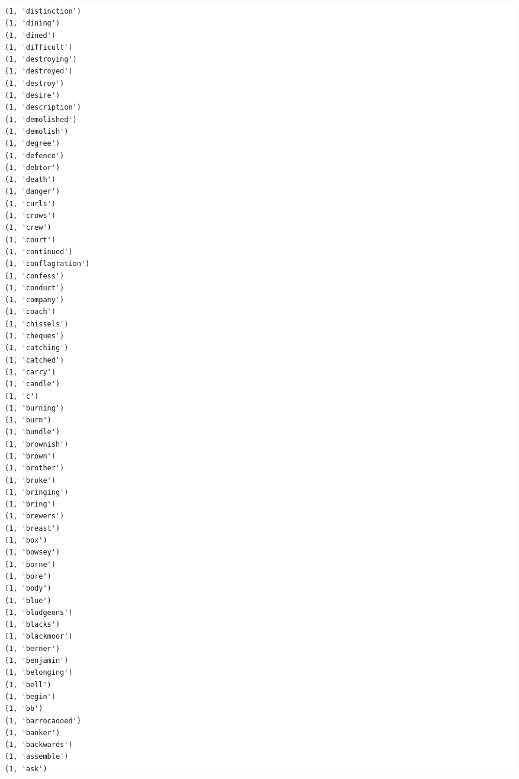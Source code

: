     (1, 'distinction')
    (1, 'dining')
    (1, 'dined')
    (1, 'difficult')
    (1, 'destroying')
    (1, 'destroyed')
    (1, 'destroy')
    (1, 'desire')
    (1, 'description')
    (1, 'demolished')
    (1, 'demolish')
    (1, 'degree')
    (1, 'defence')
    (1, 'debtor')
    (1, 'death')
    (1, 'danger')
    (1, 'curls')
    (1, 'crows')
    (1, 'crew')
    (1, 'court')
    (1, 'continued')
    (1, 'conflagration')
    (1, 'confess')
    (1, 'conduct')
    (1, 'company')
    (1, 'coach')
    (1, 'chissels')
    (1, 'cheques')
    (1, 'catching')
    (1, 'catched')
    (1, 'carry')
    (1, 'candle')
    (1, 'c')
    (1, 'burning')
    (1, 'burn')
    (1, 'bundle')
    (1, 'brownish')
    (1, 'brown')
    (1, 'brother')
    (1, 'broke')
    (1, 'bringing')
    (1, 'bring')
    (1, 'brewers')
    (1, 'breast')
    (1, 'box')
    (1, 'bowsey')
    (1, 'borne')
    (1, 'bore')
    (1, 'body')
    (1, 'blue')
    (1, 'bludgeons')
    (1, 'blacks')
    (1, 'blackmoor')
    (1, 'berner')
    (1, 'benjamin')
    (1, 'belonging')
    (1, 'bell')
    (1, 'begin')
    (1, 'bb')
    (1, 'barrocadoed')
    (1, 'banker')
    (1, 'backwards')
    (1, 'assemble')
    (1, 'ask')